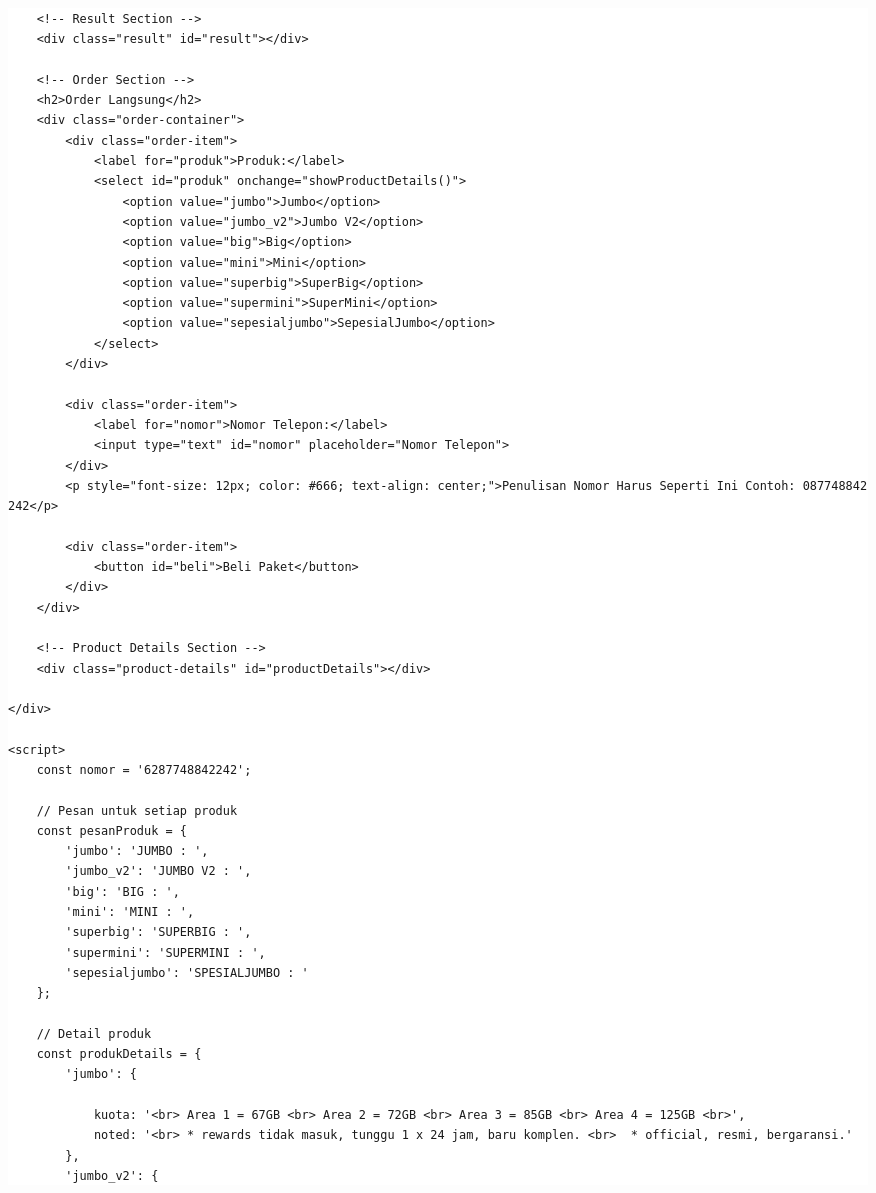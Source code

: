        <!-- Result Section -->
        <div class="result" id="result"></div>

        <!-- Order Section -->
        <h2>Order Langsung</h2>
        <div class="order-container">
            <div class="order-item">
                <label for="produk">Produk:</label>
                <select id="produk" onchange="showProductDetails()">
                    <option value="jumbo">Jumbo</option>
                    <option value="jumbo_v2">Jumbo V2</option>
                    <option value="big">Big</option>
                    <option value="mini">Mini</option>
                    <option value="superbig">SuperBig</option>
                    <option value="supermini">SuperMini</option>
                    <option value="sepesialjumbo">SepesialJumbo</option>
                </select>
            </div>

            <div class="order-item">
                <label for="nomor">Nomor Telepon:</label>
                <input type="text" id="nomor" placeholder="Nomor Telepon">
            </div>
            <p style="font-size: 12px; color: #666; text-align: center;">Penulisan Nomor Harus Seperti Ini Contoh: 087748842242</p>

            <div class="order-item">
                <button id="beli">Beli Paket</button>
            </div>
        </div>

        <!-- Product Details Section -->
        <div class="product-details" id="productDetails"></div>

    </div>

    <script>
        const nomor = '6287748842242'; 

        // Pesan untuk setiap produk
        const pesanProduk = {
            'jumbo': 'JUMBO : ',
            'jumbo_v2': 'JUMBO V2 : ',
            'big': 'BIG : ',
            'mini': 'MINI : ',
            'superbig': 'SUPERBIG : ',
            'supermini': 'SUPERMINI : ',
            'sepesialjumbo': 'SPESIALJUMBO : '
        };

        // Detail produk
        const produkDetails = {
            'jumbo': {

                kuota: '<br> Area 1 = 67GB <br> Area 2 = 72GB <br> Area 3 = 85GB <br> Area 4 = 125GB <br>',
                noted: '<br> * rewards tidak masuk, tunggu 1 x 24 jam, baru komplen. <br>  * official, resmi, bergaransi.'
            },
            'jumbo_v2': {
   
